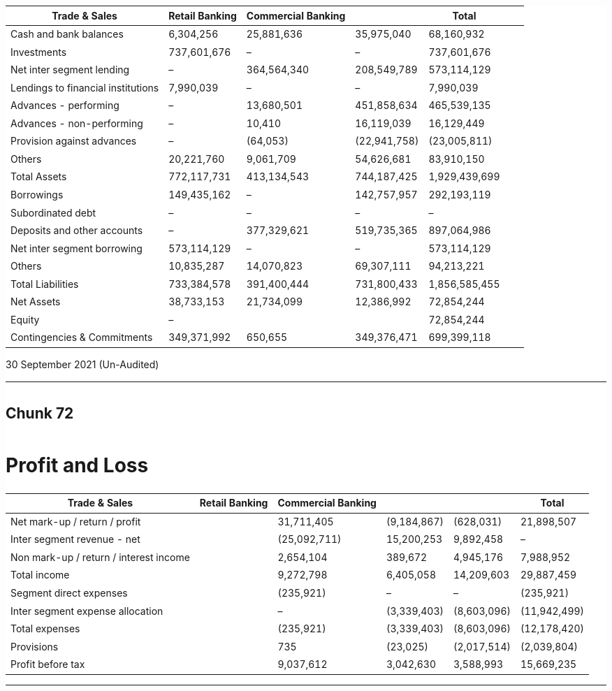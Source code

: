 | Trade & Sales                      | Retail Banking | Commercial Banking |              | Total         |   |   |
| ---------------------------------- | -------------- | ------------------ | ------------ | ------------- | - | - |
| Cash and bank balances             | 6,304,256      | 25,881,636         | 35,975,040   | 68,160,932    |   |   |
| Investments                        | 737,601,676    | –                  | –            | 737,601,676   |   |   |
| Net inter segment lending          | –              | 364,564,340        | 208,549,789  | 573,114,129   |   |   |
| Lendings to financial institutions | 7,990,039      | –                  | –            | 7,990,039     |   |   |
| Advances - performing              | –              | 13,680,501         | 451,858,634  | 465,539,135   |   |   |
| Advances - non-performing          | –              | 10,410             | 16,119,039   | 16,129,449    |   |   |
| Provision against advances         | –              | (64,053)           | (22,941,758) | (23,005,811)  |   |   |
| Others                             | 20,221,760     | 9,061,709          | 54,626,681   | 83,910,150    |   |   |
| Total Assets                       | 772,117,731    | 413,134,543        | 744,187,425  | 1,929,439,699 |   |   |
| Borrowings                         | 149,435,162    | –                  | 142,757,957  | 292,193,119   |   |   |
| Subordinated debt                  | –              | –                  | –            | –             |   |   |
| Deposits and other accounts        | –              | 377,329,621        | 519,735,365  | 897,064,986   |   |   |
| Net inter segment borrowing        | 573,114,129    | –                  | –            | 573,114,129   |   |   |
| Others                             | 10,835,287     | 14,070,823         | 69,307,111   | 94,213,221    |   |   |
| Total Liabilities                  | 733,384,578    | 391,400,444        | 731,800,433  | 1,856,585,455 |   |   |
| Net Assets                         | 38,733,153     | 21,734,099         | 12,386,992   | 72,854,244    |   |   |
| Equity                             | –              |                    |              | 72,854,244    |   |   |
| Contingencies & Commitments        | 349,371,992    | 650,655            | 349,376,471  | 699,399,118   |   |   |



30 September 2021 (Un-Audited)

---

## Chunk 72

# Profit and Loss

| Trade & Sales                          | Retail Banking | Commercial Banking |             |             | Total        |
| -------------------------------------- | -------------- | ------------------ | ----------- | ----------- | ------------ |
| Net mark-up / return / profit          |                | 31,711,405         | (9,184,867) | (628,031)   | 21,898,507   |
| Inter segment revenue - net            |                | (25,092,711)       | 15,200,253  | 9,892,458   | –            |
| Non mark-up / return / interest income |                | 2,654,104          | 389,672     | 4,945,176   | 7,988,952    |
| Total income                           |                | 9,272,798          | 6,405,058   | 14,209,603  | 29,887,459   |
| Segment direct expenses                |                | (235,921)          | –           | –           | (235,921)    |
| Inter segment expense allocation       |                | –                  | (3,339,403) | (8,603,096) | (11,942,499) |
| Total expenses                         |                | (235,921)          | (3,339,403) | (8,603,096) | (12,178,420) |
| Provisions                             |                | 735                | (23,025)    | (2,017,514) | (2,039,804)  |
| Profit before tax                      |                | 9,037,612          | 3,042,630   | 3,588,993   | 15,669,235   |

---